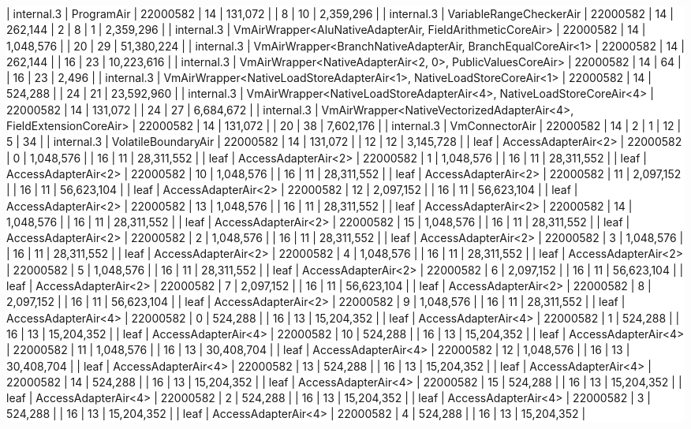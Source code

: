 | internal.3 | ProgramAir | 22000582 | 14 | 131,072 |  | 8 | 10 | 2,359,296 | 
| internal.3 | VariableRangeCheckerAir | 22000582 | 14 | 262,144 | 2 | 8 | 1 | 2,359,296 | 
| internal.3 | VmAirWrapper<AluNativeAdapterAir, FieldArithmeticCoreAir> | 22000582 | 14 | 1,048,576 |  | 20 | 29 | 51,380,224 | 
| internal.3 | VmAirWrapper<BranchNativeAdapterAir, BranchEqualCoreAir<1> | 22000582 | 14 | 262,144 |  | 16 | 23 | 10,223,616 | 
| internal.3 | VmAirWrapper<NativeAdapterAir<2, 0>, PublicValuesCoreAir> | 22000582 | 14 | 64 |  | 16 | 23 | 2,496 | 
| internal.3 | VmAirWrapper<NativeLoadStoreAdapterAir<1>, NativeLoadStoreCoreAir<1> | 22000582 | 14 | 524,288 |  | 24 | 21 | 23,592,960 | 
| internal.3 | VmAirWrapper<NativeLoadStoreAdapterAir<4>, NativeLoadStoreCoreAir<4> | 22000582 | 14 | 131,072 |  | 24 | 27 | 6,684,672 | 
| internal.3 | VmAirWrapper<NativeVectorizedAdapterAir<4>, FieldExtensionCoreAir> | 22000582 | 14 | 131,072 |  | 20 | 38 | 7,602,176 | 
| internal.3 | VmConnectorAir | 22000582 | 14 | 2 | 1 | 12 | 5 | 34 | 
| internal.3 | VolatileBoundaryAir | 22000582 | 14 | 131,072 |  | 12 | 12 | 3,145,728 | 
| leaf | AccessAdapterAir<2> | 22000582 | 0 | 1,048,576 |  | 16 | 11 | 28,311,552 | 
| leaf | AccessAdapterAir<2> | 22000582 | 1 | 1,048,576 |  | 16 | 11 | 28,311,552 | 
| leaf | AccessAdapterAir<2> | 22000582 | 10 | 1,048,576 |  | 16 | 11 | 28,311,552 | 
| leaf | AccessAdapterAir<2> | 22000582 | 11 | 2,097,152 |  | 16 | 11 | 56,623,104 | 
| leaf | AccessAdapterAir<2> | 22000582 | 12 | 2,097,152 |  | 16 | 11 | 56,623,104 | 
| leaf | AccessAdapterAir<2> | 22000582 | 13 | 1,048,576 |  | 16 | 11 | 28,311,552 | 
| leaf | AccessAdapterAir<2> | 22000582 | 14 | 1,048,576 |  | 16 | 11 | 28,311,552 | 
| leaf | AccessAdapterAir<2> | 22000582 | 15 | 1,048,576 |  | 16 | 11 | 28,311,552 | 
| leaf | AccessAdapterAir<2> | 22000582 | 2 | 1,048,576 |  | 16 | 11 | 28,311,552 | 
| leaf | AccessAdapterAir<2> | 22000582 | 3 | 1,048,576 |  | 16 | 11 | 28,311,552 | 
| leaf | AccessAdapterAir<2> | 22000582 | 4 | 1,048,576 |  | 16 | 11 | 28,311,552 | 
| leaf | AccessAdapterAir<2> | 22000582 | 5 | 1,048,576 |  | 16 | 11 | 28,311,552 | 
| leaf | AccessAdapterAir<2> | 22000582 | 6 | 2,097,152 |  | 16 | 11 | 56,623,104 | 
| leaf | AccessAdapterAir<2> | 22000582 | 7 | 2,097,152 |  | 16 | 11 | 56,623,104 | 
| leaf | AccessAdapterAir<2> | 22000582 | 8 | 2,097,152 |  | 16 | 11 | 56,623,104 | 
| leaf | AccessAdapterAir<2> | 22000582 | 9 | 1,048,576 |  | 16 | 11 | 28,311,552 | 
| leaf | AccessAdapterAir<4> | 22000582 | 0 | 524,288 |  | 16 | 13 | 15,204,352 | 
| leaf | AccessAdapterAir<4> | 22000582 | 1 | 524,288 |  | 16 | 13 | 15,204,352 | 
| leaf | AccessAdapterAir<4> | 22000582 | 10 | 524,288 |  | 16 | 13 | 15,204,352 | 
| leaf | AccessAdapterAir<4> | 22000582 | 11 | 1,048,576 |  | 16 | 13 | 30,408,704 | 
| leaf | AccessAdapterAir<4> | 22000582 | 12 | 1,048,576 |  | 16 | 13 | 30,408,704 | 
| leaf | AccessAdapterAir<4> | 22000582 | 13 | 524,288 |  | 16 | 13 | 15,204,352 | 
| leaf | AccessAdapterAir<4> | 22000582 | 14 | 524,288 |  | 16 | 13 | 15,204,352 | 
| leaf | AccessAdapterAir<4> | 22000582 | 15 | 524,288 |  | 16 | 13 | 15,204,352 | 
| leaf | AccessAdapterAir<4> | 22000582 | 2 | 524,288 |  | 16 | 13 | 15,204,352 | 
| leaf | AccessAdapterAir<4> | 22000582 | 3 | 524,288 |  | 16 | 13 | 15,204,352 | 
| leaf | AccessAdapterAir<4> | 22000582 | 4 | 524,288 |  | 16 | 13 | 15,204,352 | 